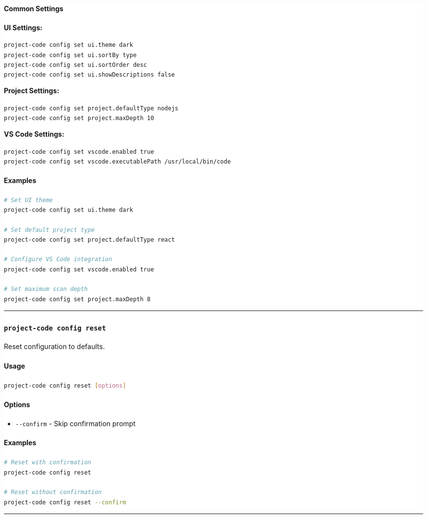 #### Common Settings

**UI Settings:**
```bash
project-code config set ui.theme dark
project-code config set ui.sortBy type
project-code config set ui.sortOrder desc
project-code config set ui.showDescriptions false
```

**Project Settings:**
```bash
project-code config set project.defaultType nodejs
project-code config set project.maxDepth 10
```

**VS Code Settings:**
```bash
project-code config set vscode.enabled true
project-code config set vscode.executablePath /usr/local/bin/code
```

#### Examples
```bash
# Set UI theme
project-code config set ui.theme dark

# Set default project type
project-code config set project.defaultType react

# Configure VS Code integration
project-code config set vscode.enabled true

# Set maximum scan depth
project-code config set project.maxDepth 8
```

---

### `project-code config reset`

Reset configuration to defaults.

#### Usage
```bash
project-code config reset [options]
```

#### Options
- `--confirm` - Skip confirmation prompt

#### Examples
```bash
# Reset with confirmation
project-code config reset

# Reset without confirmation
project-code config reset --confirm
```

---